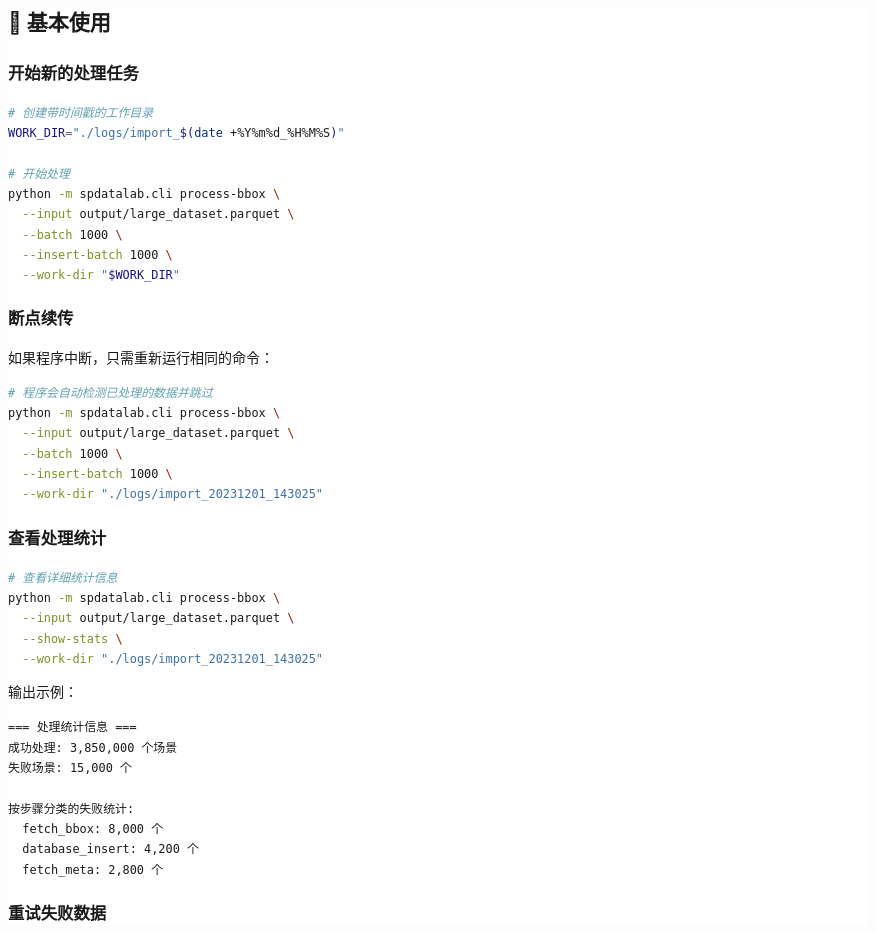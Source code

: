 ## 🚀 基本使用

### 开始新的处理任务

```bash
# 创建带时间戳的工作目录
WORK_DIR="./logs/import_$(date +%Y%m%d_%H%M%S)"

# 开始处理
python -m spdatalab.cli process-bbox \
  --input output/large_dataset.parquet \
  --batch 1000 \
  --insert-batch 1000 \
  --work-dir "$WORK_DIR"
```

### 断点续传

如果程序中断，只需重新运行相同的命令：

```bash
# 程序会自动检测已处理的数据并跳过
python -m spdatalab.cli process-bbox \
  --input output/large_dataset.parquet \
  --batch 1000 \
  --insert-batch 1000 \
  --work-dir "./logs/import_20231201_143025"
```

### 查看处理统计

```bash
# 查看详细统计信息
python -m spdatalab.cli process-bbox \
  --input output/large_dataset.parquet \
  --show-stats \
  --work-dir "./logs/import_20231201_143025"
```

输出示例：
```
=== 处理统计信息 ===
成功处理: 3,850,000 个场景
失败场景: 15,000 个

按步骤分类的失败统计:
  fetch_bbox: 8,000 个
  database_insert: 4,200 个
  fetch_meta: 2,800 个
```

### 重试失败数据
